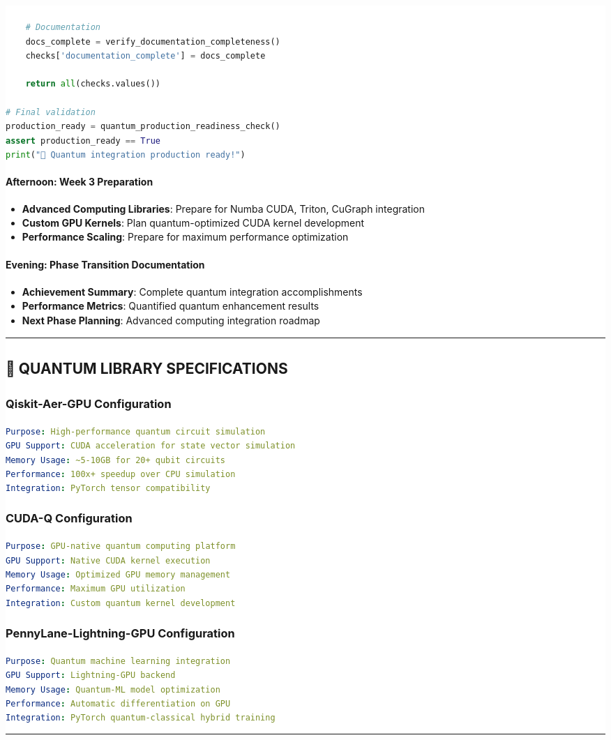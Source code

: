 ```python
    
    # Documentation
    docs_complete = verify_documentation_completeness()
    checks['documentation_complete'] = docs_complete
    
    return all(checks.values())

# Final validation
production_ready = quantum_production_readiness_check()
assert production_ready == True
print("🎉 Quantum integration production ready!")
```

#### **Afternoon: Week 3 Preparation**
- **Advanced Computing Libraries**: Prepare for Numba CUDA, Triton, CuGraph integration
- **Custom GPU Kernels**: Plan quantum-optimized CUDA kernel development
- **Performance Scaling**: Prepare for maximum performance optimization

#### **Evening: Phase Transition Documentation**
- **Achievement Summary**: Complete quantum integration accomplishments
- **Performance Metrics**: Quantified quantum enhancement results
- **Next Phase Planning**: Advanced computing integration roadmap

---

## 🔧 **QUANTUM LIBRARY SPECIFICATIONS**

### **Qiskit-Aer-GPU Configuration**
```yaml
Purpose: High-performance quantum circuit simulation
GPU Support: CUDA acceleration for state vector simulation
Memory Usage: ~5-10GB for 20+ qubit circuits
Performance: 100x+ speedup over CPU simulation
Integration: PyTorch tensor compatibility
```

### **CUDA-Q Configuration**
```yaml
Purpose: GPU-native quantum computing platform
GPU Support: Native CUDA kernel execution
Memory Usage: Optimized GPU memory management
Performance: Maximum GPU utilization
Integration: Custom quantum kernel development
```

### **PennyLane-Lightning-GPU Configuration**
```yaml
Purpose: Quantum machine learning integration
GPU Support: Lightning-GPU backend
Memory Usage: Quantum-ML model optimization
Performance: Automatic differentiation on GPU
Integration: PyTorch quantum-classical hybrid training
```

---
